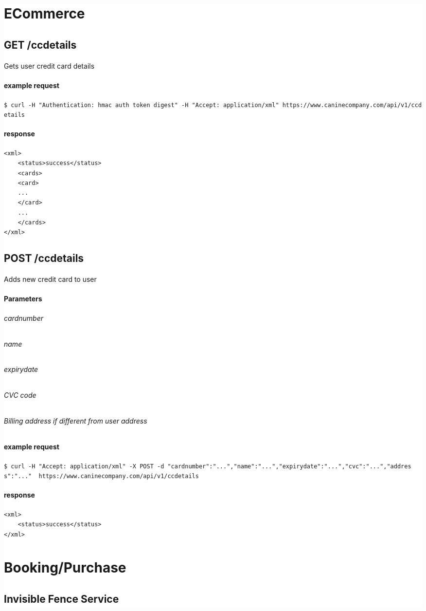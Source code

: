 # ECommerce

## GET /ccdetails

Gets user credit card details

#### example request

    $ curl -H "Authentication: hmac auth token digest" -H "Accept: application/xml" https://www.caninecompany.com/api/v1/ccdetails

#### response
    <xml>
        <status>success</status>
        <cards>
        <card>
        ...
        </card>
        ...
        </cards>
    </xml>

## POST /ccdetails

Adds new credit card to user

#### Parameters

###### cardnumber
###### name
###### expirydate
###### CVC code
###### Billing address if different from user address

#### example request

    $ curl -H "Accept: application/xml" -X POST -d "cardnumber":"...","name":"...","expirydate":"...","cvc":"...","address":"..."  https://www.caninecompany.com/api/v1/ccdetails


#### response
    <xml>
        <status>success</status>
    </xml>

# Booking/Purchase

## Invisible Fence Service
